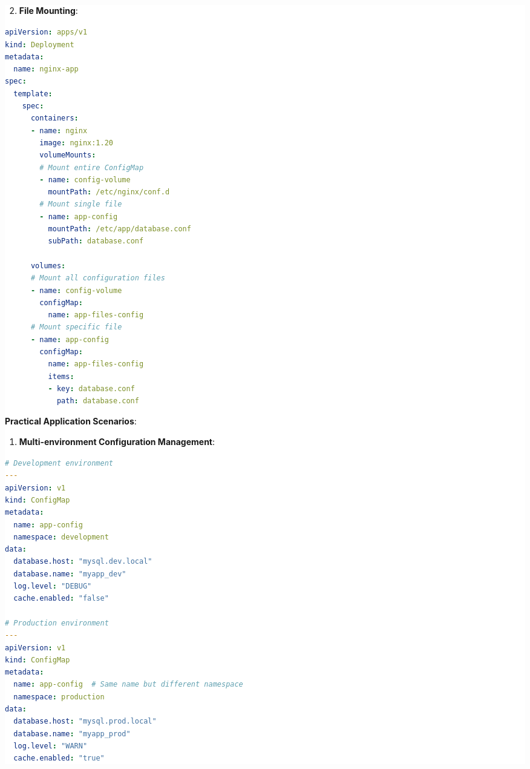 2. **File Mounting**:
```yaml
apiVersion: apps/v1
kind: Deployment
metadata:
  name: nginx-app
spec:
  template:
    spec:
      containers:
      - name: nginx
        image: nginx:1.20
        volumeMounts:
        # Mount entire ConfigMap
        - name: config-volume
          mountPath: /etc/nginx/conf.d
        # Mount single file
        - name: app-config
          mountPath: /etc/app/database.conf
          subPath: database.conf
          
      volumes:
      # Mount all configuration files
      - name: config-volume
        configMap:
          name: app-files-config
      # Mount specific file
      - name: app-config
        configMap:
          name: app-files-config
          items:
          - key: database.conf
            path: database.conf
```

**Practical Application Scenarios**:

1. **Multi-environment Configuration Management**:
```yaml
# Development environment
---
apiVersion: v1
kind: ConfigMap
metadata:
  name: app-config
  namespace: development
data:
  database.host: "mysql.dev.local"
  database.name: "myapp_dev"
  log.level: "DEBUG"
  cache.enabled: "false"

# Production environment
---
apiVersion: v1
kind: ConfigMap
metadata:
  name: app-config  # Same name but different namespace
  namespace: production
data:
  database.host: "mysql.prod.local"
  database.name: "myapp_prod"
  log.level: "WARN"
  cache.enabled: "true"
```
